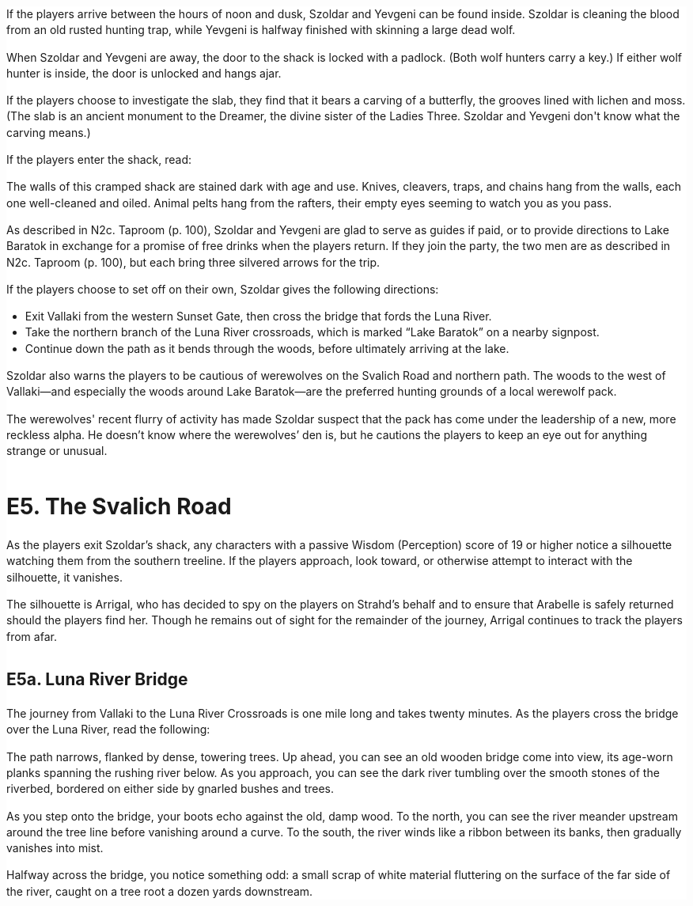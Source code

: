 If the players arrive between the hours of noon and dusk, Szoldar and Yevgeni can be found inside. Szoldar is cleaning the blood from an old rusted hunting trap, while Yevgeni is halfway finished with skinning a large dead wolf.

When Szoldar and Yevgeni are away, the door to the shack is locked with a padlock. (Both wolf hunters carry a key.) If either wolf hunter is inside, the door is unlocked and hangs ajar.

If the players choose to investigate the slab, they find that it bears a carving of a butterfly, the grooves lined with lichen and moss. (The slab is an ancient monument to the Dreamer, the divine sister of the Ladies Three. Szoldar and Yevgeni don't know what the carving means.)

If the players enter the shack, read:

<div class="description">
<p>The walls of this cramped shack are stained dark with age and use. Knives, cleavers, traps, and chains hang from the walls, each one well-cleaned and oiled. Animal pelts hang from the rafters, their empty eyes seeming to watch you as you pass.</p>
</div>

As described in <span class="citation">N2c. Taproom (p. 100)</span>, Szoldar and Yevgeni are glad to serve as guides if paid, or to provide directions to Lake Baratok in exchange for a promise of free drinks when the players return. If they join the party, the two men are as described in <span class="citation">N2c. Taproom (p. 100)</span>, but each bring three silvered arrows for the trip.

If the players choose to set off on their own, Szoldar gives the following directions:

* Exit Vallaki from the western Sunset Gate, then cross the bridge that fords the Luna River.
* Take the northern branch of the Luna River crossroads, which is marked “Lake Baratok” on a nearby signpost.
* Continue down the path as it bends through the woods, before ultimately arriving at the lake.

Szoldar also warns the players to be cautious of werewolves on the Svalich Road and northern path. The woods to the west of Vallaki—and especially the woods around Lake Baratok—are the preferred hunting grounds of a local werewolf pack.

The werewolves' recent flurry of activity has made Szoldar suspect that the pack has come under the leadership of a new, more reckless alpha. He doesn’t know where the werewolves’ den is, but he cautions the players to keep an eye out for anything strange or unusual.
# E5. The Svalich Road
As the players exit Szoldar’s shack, any characters with a passive Wisdom (Perception) score of 19 or higher notice a silhouette watching them from the southern treeline. If the players approach, look toward, or otherwise attempt to interact with the silhouette, it vanishes. 

The silhouette is Arrigal, who has decided to spy on the players on Strahd’s behalf and to ensure that Arabelle is safely returned should the players find her. Though he remains out of sight for the remainder of the journey, Arrigal continues to track the players from afar.
## E5a. Luna River Bridge
The journey from Vallaki to the Luna River Crossroads is one mile long and takes twenty minutes. As the players cross the bridge over the Luna River, read the following:

<div class="description">
<p>The path narrows, flanked by dense, towering trees. Up ahead, you can see an old wooden bridge come into view, its age-worn planks spanning the rushing river below. As you approach, you can see the dark river tumbling over the smooth stones of the riverbed, bordered on either side by gnarled bushes and trees.</p>
<p>As you step onto the bridge, your boots echo against the old, damp wood. To the north, you can see the river meander upstream around the tree line before vanishing around a curve. To the south, the river winds like a ribbon between its banks, then gradually vanishes into mist.</p>
<p>Halfway across the bridge, you notice something odd: a small scrap of white material fluttering on the surface of the far side of the river, caught on a tree root a dozen yards downstream.</p>
</div>
